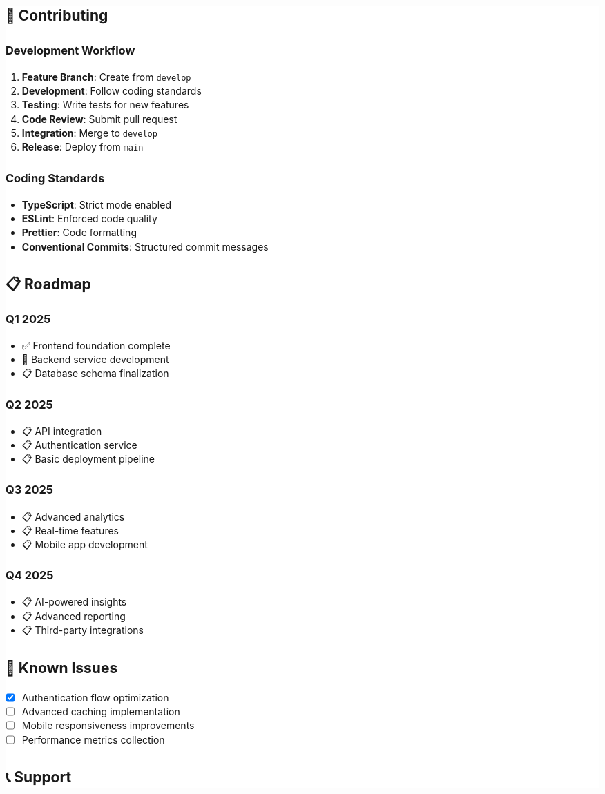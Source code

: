 ## 🤝 Contributing

### Development Workflow
1. **Feature Branch**: Create from `develop`
2. **Development**: Follow coding standards
3. **Testing**: Write tests for new features
4. **Code Review**: Submit pull request
5. **Integration**: Merge to `develop`
6. **Release**: Deploy from `main`

### Coding Standards
- **TypeScript**: Strict mode enabled
- **ESLint**: Enforced code quality
- **Prettier**: Code formatting
- **Conventional Commits**: Structured commit messages

## 📋 Roadmap

### Q1 2025
- ✅ Frontend foundation complete
- 🚧 Backend service development
- 📋 Database schema finalization

### Q2 2025
- 📋 API integration
- 📋 Authentication service
- 📋 Basic deployment pipeline

### Q3 2025
- 📋 Advanced analytics
- 📋 Real-time features
- 📋 Mobile app development

### Q4 2025
- 📋 AI-powered insights
- 📋 Advanced reporting
- 📋 Third-party integrations

## 🐛 Known Issues

- [x] Authentication flow optimization
- [ ] Advanced caching implementation
- [ ] Mobile responsiveness improvements
- [ ] Performance metrics collection

## 📞 Support
